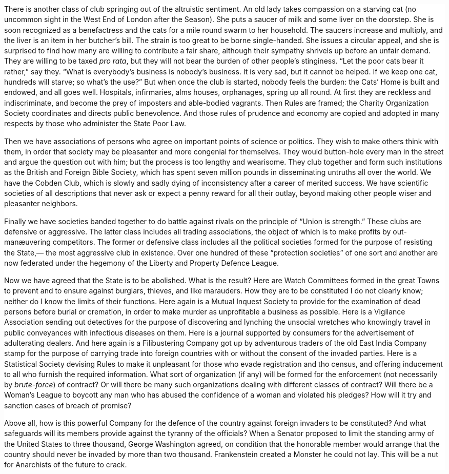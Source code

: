 There is another class of club springing out of the altruistic sentiment. An old lady takes compassion on a starving cat (no uncommon sight in the West End of London after the Season). She puts a saucer of milk and some liver on the doorstep. She is soon recognized as a benefactress and the cats for a mile round swarm to her household. The saucers increase and multiply, and the liver is an item in her butcher’s bill. The strain is too great to be borne single-handed. She issues a circular appeal, and she is surprised to find how many are willing to contribute a fair share, although their sympathy shrivels up before an unfair demand. They are willing to be taxed *pro rata*, but they will not bear the burden of other people’s stinginess. “Let the poor cats bear it rather,” say they. “What is everybody’s business is nobody’s business. It is very sad, but it cannot be helped. If we keep one cat, hundreds will starve; so what’s the use?” But when once the club is started, nobody feels the burden: the Cats’ Home is built and endowed, and all goes well. Hospitals, infirmaries, alms houses, orphanages, spring up all round. At first they are reckless and indiscriminate, and become the prey of imposters and able-bodied vagrants. Then Rules are framed; the Charity Organization Society coordinates and directs public benevolence. And those rules of prudence and economy are copied and adopted in many respects by those who administer the State Poor Law.

Then we have associations of persons who agree on important points of science or politics. They wish to make others think with them, in order that society may be pleasanter and more congenial for themselves. They would button-hole every man in the street and argue the question out with him; but the process is too lengthy and wearisome. They club together and form such institutions as the British and Foreign Bible Society, which has spent seven million pounds in disseminating untruths all over the world. We have the Cobden Club, which is slowly and sadly dying of inconsistency after a career of merited success. We have scientific societies of all descriptions that never ask or expect a penny reward for all their outlay, beyond making other people wiser and pleasanter neighbors.

Finally we have societies banded together to do battle against rivals on the principle of “Union is strength.” These clubs are defensive or aggressive. The latter class includes all trading associations, the object of which is to make profits by out-manæuvering competitors. The former or defensive class includes all the political societies formed for the purpose of resisting the State,— the most aggressive club in existence. Over one hundred of these “protection societies” of one sort and another are now federated under the hegemony of the Liberty and Property Defence League.

Now we have agreed that the State is to be abolished. What is the result? Here are Watch Committees formed in the great Towns to prevent and to ensure against burglars, thieves, and like marauders. How they are to be constituted I do not clearly know; neither do I know the limits of their functions. Here again is a Mutual Inquest Society to provide for the examination of dead persons before burial or cremation, in order to make murder as unprofitable a business as possible. Here is a Vigilance Association sending out detectives for the purpose of discovering and lynching the unsocial wretches who knowingly travel in public conveyances with infectious diseases on them. Here is a journal supported by consumers for the advertisement of adulterating dealers. And here again is a Filibustering Company got up by adventurous traders of the old East India Company stamp for the purpose of carrying trade into foreign countries with or without the consent of the invaded parties. Here is a Statistical Society devising Rules to make it unpleasant for those who evade registration and tho census, and offering inducement to all who furnish the required information. What sort of organization (if any) will be formed for the enforcement (not necessarily by *brute-force*) of contract? Or will there be many such organizations dealing with different classes of contract? Will there be a Woman’s League to boycott any man who has abused the confidence of a woman and violated his pledges? How will it try and sanction cases of breach of promise?

Above all, how is this powerful Company for the defence of the country against foreign invaders to be constituted? And what safeguards will its members provide against the tyranny of the officials? When a Senator proposed to limit the standing army of the United States to three thousand, George Washington agreed, on condition that the honorable member would arrange that the country should never be invaded by more than two thousand. Frankenstein created a Monster he could not lay. This will be a nut for Anarchists of the future to crack.
